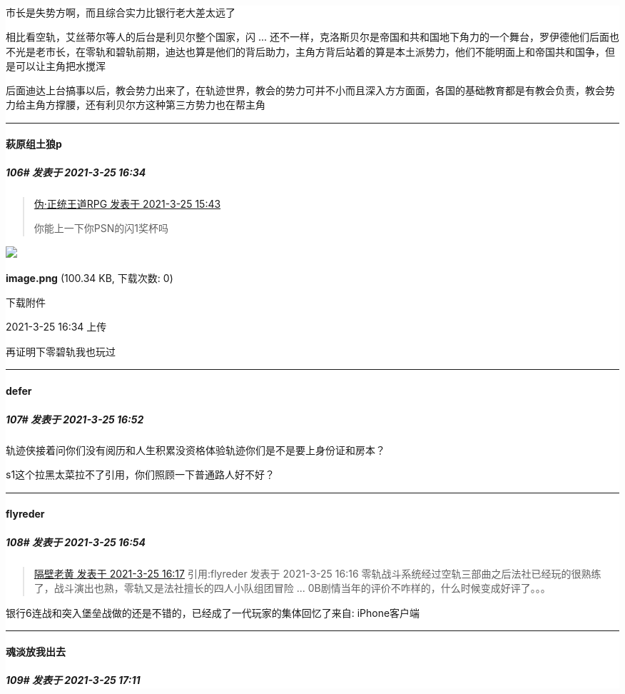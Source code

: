 市长是失势方啊，而且综合实力比银行老大差太远了


相比看空轨，艾丝蒂尔等人的后台是利贝尔整个国家，闪 ...</blockquote>
还不一样，克洛斯贝尔是帝国和共和国地下角力的一个舞台，罗伊德他们后面也不光是老市长，在零轨和碧轨前期，迪达也算是他们的背后助力，主角方背后站着的算是本土派势力，他们不能明面上和帝国共和国争，但是可以让主角把水搅浑

后面迪达上台搞事以后，教会势力出来了，在轨迹世界，教会的势力可并不小而且深入方方面面，各国的基础教育都是有教会负责，教会势力给主角方撑腰，还有利贝尔方这种第三方势力也在帮主角


-----

####  萩原组土狼p  
##### 106#       发表于 2021-3-25 16:34


<blockquote><a href="httphttps://bbs.saraba1st.com/2b/forum.php?mod=redirect&amp;goto=findpost&amp;pid=50730609&amp;ptid=1994853" target="_blank">伪·正统王道RPG 发表于 2021-3-25 15:43</a>

你能上一下你PSN的闪1奖杯吗</blockquote>

<img src="https://img.saraba1st.com/forum/202103/25/163412qikd1doidrddocdz.png" referrerpolicy="no-referrer">


<strong>image.png</strong> (100.34 KB, 下载次数: 0)

下载附件

2021-3-25 16:34 上传


再证明下零碧轨我也玩过


-----

####  defer  
##### 107#       发表于 2021-3-25 16:52


轨迹侠接着问你们没有阅历和人生积累没资格体验轨迹你们是不是要上身份证和房本？


s1这个拉黑太菜拉不了引用，你们照顾一下普通路人好不好？


-----

####  flyreder  
##### 108#       发表于 2021-3-25 16:54


<blockquote><a href="httphttps://bbs.saraba1st.com/2b/forum.php?mod=redirect&amp;goto=findpost&amp;pid=50730903&amp;ptid=1994853" target="_blank"> 隔壁老黄 发表于 2021-3-25 16:17</a> 引用:flyreder 发表于 2021-3-25 16:16 零轨战斗系统经过空轨三部曲之后法社已经玩的很熟练了，战斗演出也熟，零轨又是法社擅长的四人小队组团冒险 ... 0B剧情当年的评价不咋样的，什么时候变成好评了。。。 </blockquote>
银行6连战和突入堡垒战做的还是不错的，已经成了一代玩家的集体回忆了来自: iPhone客户端


-----

####  魂淡放我出去  
##### 109#       发表于 2021-3-25 17:11
